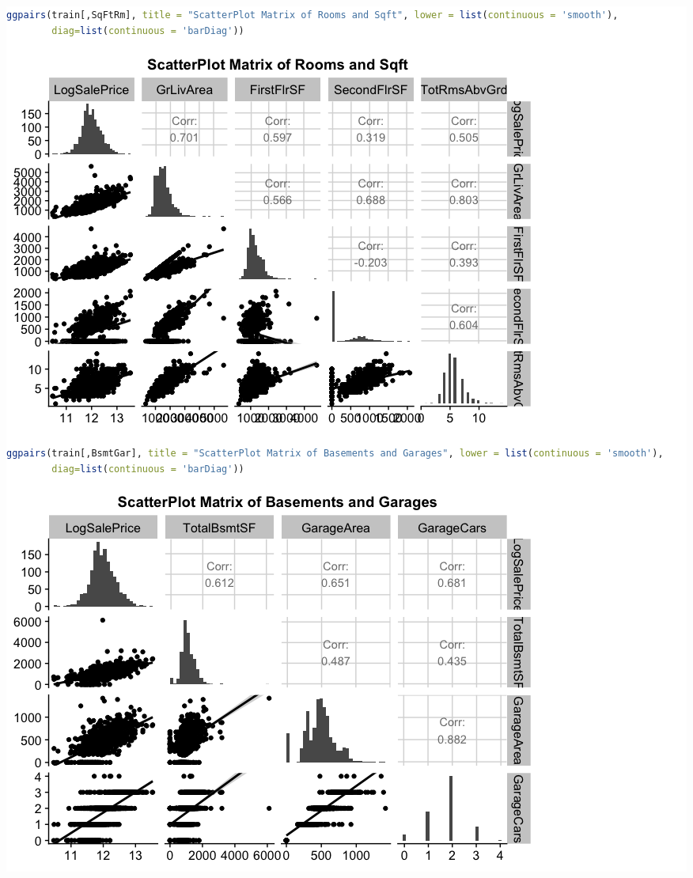 ```r
ggpairs(train[,SqFtRm], title = "ScatterPlot Matrix of Rooms and Sqft", lower = list(continuous = 'smooth'), 
        diag=list(continuous = 'barDiag'))
```

![](Ames_Iowa_files/figure-html/unnamed-chunk-30-2.png)

```r
ggpairs(train[,BsmtGar], title = "ScatterPlot Matrix of Basements and Garages", lower = list(continuous = 'smooth'), 
        diag=list(continuous = 'barDiag'))
```

![](Ames_Iowa_files/figure-html/unnamed-chunk-30-3.png)
